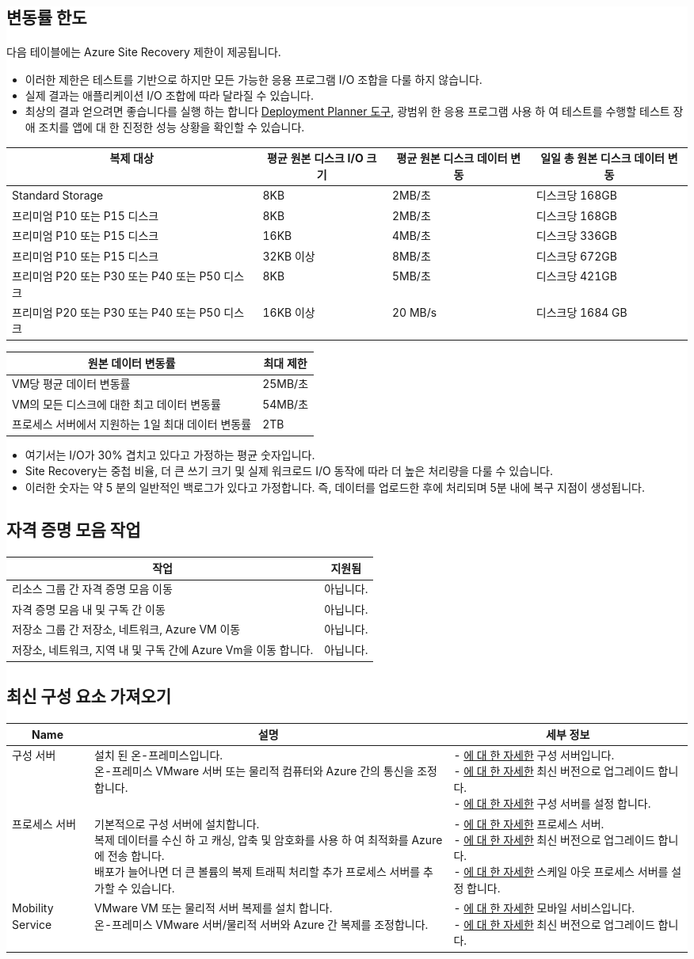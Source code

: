 ## <a name="churn-limits"></a>변동률 한도

다음 테이블에는 Azure Site Recovery 제한이 제공됩니다. 
- 이러한 제한은 테스트를 기반으로 하지만 모든 가능한 응용 프로그램 I/O 조합을 다룰 하지 않습니다.
- 실제 결과는 애플리케이션 I/O 조합에 따라 달라질 수 있습니다.
- 최상의 결과 얻으려면 좋습니다를 실행 하는 합니다 [Deployment Planner 도구](site-recovery-deployment-planner.md), 광범위 한 응용 프로그램 사용 하 여 테스트를 수행할 테스트 장애 조치를 앱에 대 한 진정한 성능 상황을 확인할 수 있습니다.

**복제 대상** | **평균 원본 디스크 I/O 크기** |**평균 원본 디스크 데이터 변동** | **일일 총 원본 디스크 데이터 변동**
---|---|---|---
Standard Storage | 8KB | 2MB/초 | 디스크당 168GB
프리미엄 P10 또는 P15 디스크 | 8KB  | 2MB/초 | 디스크당 168GB
프리미엄 P10 또는 P15 디스크 | 16KB | 4MB/초 |  디스크당 336GB
프리미엄 P10 또는 P15 디스크 | 32KB 이상 | 8MB/초 | 디스크당 672GB
프리미엄 P20 또는 P30 또는 P40 또는 P50 디스크 | 8KB    | 5MB/초 | 디스크당 421GB
프리미엄 P20 또는 P30 또는 P40 또는 P50 디스크 | 16KB 이상 |20 MB/s | 디스크당 1684 GB


**원본 데이터 변동률** | **최대 제한**
---|---
VM당 평균 데이터 변동률| 25MB/초
VM의 모든 디스크에 대한 최고 데이터 변동률 | 54MB/초
프로세스 서버에서 지원하는 1일 최대 데이터 변동률 | 2TB

- 여기서는 I/O가 30% 겹치고 있다고 가정하는 평균 숫자입니다.
- Site Recovery는 중첩 비율, 더 큰 쓰기 크기 및 실제 워크로드 I/O 동작에 따라 더 높은 처리량을 다룰 수 있습니다.
- 이러한 숫자는 약 5 분의 일반적인 백로그가 있다고 가정합니다. 즉, 데이터를 업로드한 후에 처리되며 5분 내에 복구 지점이 생성됩니다.

## <a name="vault-tasks"></a>자격 증명 모음 작업

**작업** | **지원됨**
--- | ---
리소스 그룹 간 자격 증명 모음 이동 | 아닙니다.
자격 증명 모음 내 및 구독 간 이동 | 아닙니다.
저장소 그룹 간 저장소, 네트워크, Azure VM 이동 | 아닙니다.
저장소, 네트워크, 지역 내 및 구독 간에 Azure Vm을 이동 합니다. | 아닙니다.


## <a name="obtain-latest-components"></a>최신 구성 요소 가져오기

**Name** | **설명** | **세부 정보**
--- | --- | ---
구성 서버 | 설치 된 온-프레미스입니다.<br/> 온-프레미스 VMware 서버 또는 물리적 컴퓨터와 Azure 간의 통신을 조정 합니다. | - [에 대 한 자세한](vmware-physical-azure-config-process-server-overview.md) 구성 서버입니다.<br/> - [에 대 한 자세한](vmware-azure-manage-configuration-server.md#upgrade-the-configuration-server) 최신 버전으로 업그레이드 합니다.<br/> - [에 대 한 자세한](vmware-azure-deploy-configuration-server.md) 구성 서버를 설정 합니다. 
프로세스 서버 | 기본적으로 구성 서버에 설치합니다.<br/> 복제 데이터를 수신 하 고 캐싱, 압축 및 암호화를 사용 하 여 최적화를 Azure에 전송 합니다.<br/> 배포가 늘어나면 더 큰 볼륨의 복제 트래픽 처리할 추가 프로세스 서버를 추가할 수 있습니다. | - [에 대 한 자세한](vmware-physical-azure-config-process-server-overview.md) 프로세스 서버.<br/> - [에 대 한 자세한](vmware-azure-manage-process-server.md#upgrade-a-process-server) 최신 버전으로 업그레이드 합니다.<br/> - [에 대 한 자세한](vmware-physical-large-deployment.md#set-up-a-process-server) 스케일 아웃 프로세스 서버를 설정 합니다.
Mobility Service | VMware VM 또는 물리적 서버 복제를 설치 합니다.<br/> 온-프레미스 VMware 서버/물리적 서버와 Azure 간 복제를 조정합니다.| - [에 대 한 자세한](vmware-physical-mobility-service-overview.md) 모바일 서비스입니다.<br/> - [에 대 한 자세한](vmware-physical-manage-mobility-service.md#update-mobility-service-from-azure-portal) 최신 버전으로 업그레이드 합니다.<br/> 
